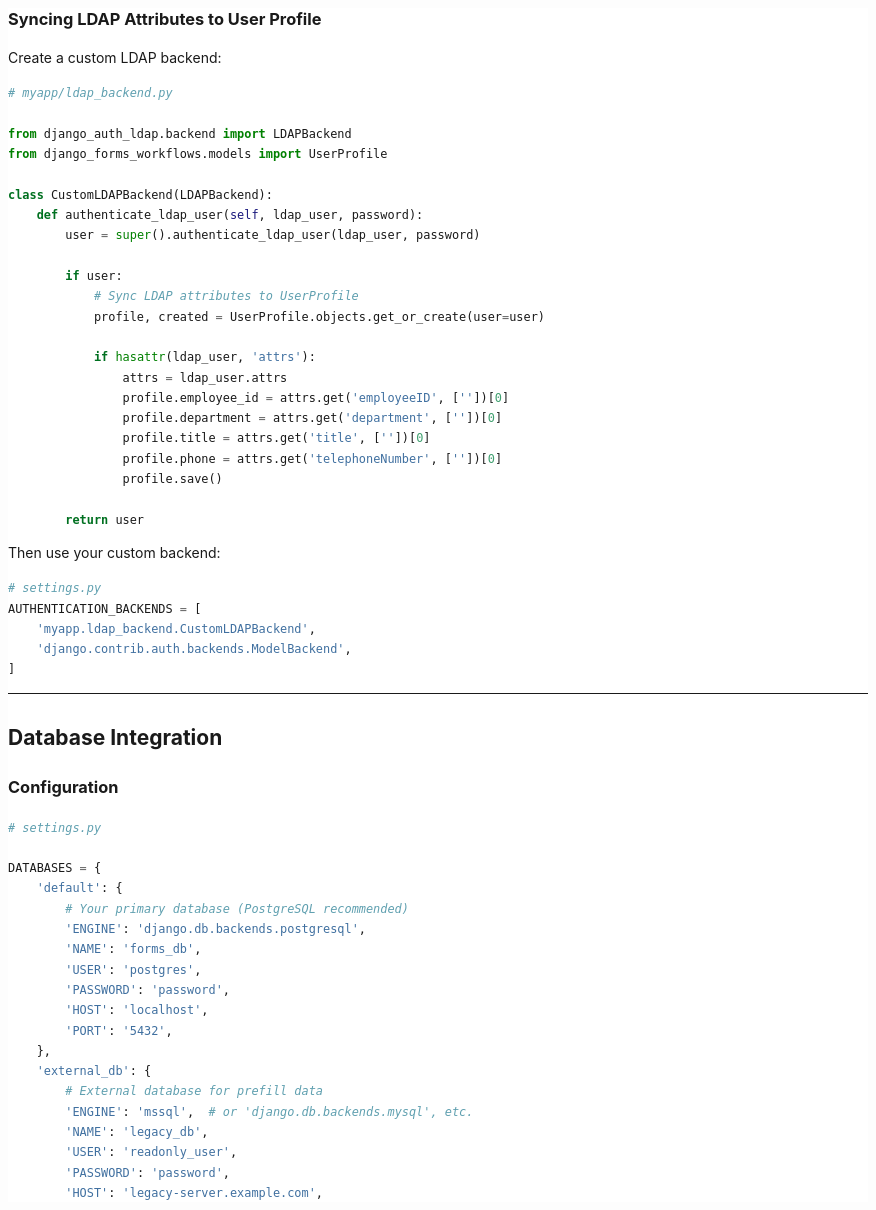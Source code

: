 ### Syncing LDAP Attributes to User Profile

Create a custom LDAP backend:

```python
# myapp/ldap_backend.py

from django_auth_ldap.backend import LDAPBackend
from django_forms_workflows.models import UserProfile

class CustomLDAPBackend(LDAPBackend):
    def authenticate_ldap_user(self, ldap_user, password):
        user = super().authenticate_ldap_user(ldap_user, password)

        if user:
            # Sync LDAP attributes to UserProfile
            profile, created = UserProfile.objects.get_or_create(user=user)

            if hasattr(ldap_user, 'attrs'):
                attrs = ldap_user.attrs
                profile.employee_id = attrs.get('employeeID', [''])[0]
                profile.department = attrs.get('department', [''])[0]
                profile.title = attrs.get('title', [''])[0]
                profile.phone = attrs.get('telephoneNumber', [''])[0]
                profile.save()

        return user
```

Then use your custom backend:

```python
# settings.py
AUTHENTICATION_BACKENDS = [
    'myapp.ldap_backend.CustomLDAPBackend',
    'django.contrib.auth.backends.ModelBackend',
]
```

---

## Database Integration

### Configuration

```python
# settings.py

DATABASES = {
    'default': {
        # Your primary database (PostgreSQL recommended)
        'ENGINE': 'django.db.backends.postgresql',
        'NAME': 'forms_db',
        'USER': 'postgres',
        'PASSWORD': 'password',
        'HOST': 'localhost',
        'PORT': '5432',
    },
    'external_db': {
        # External database for prefill data
        'ENGINE': 'mssql',  # or 'django.db.backends.mysql', etc.
        'NAME': 'legacy_db',
        'USER': 'readonly_user',
        'PASSWORD': 'password',
        'HOST': 'legacy-server.example.com',
```